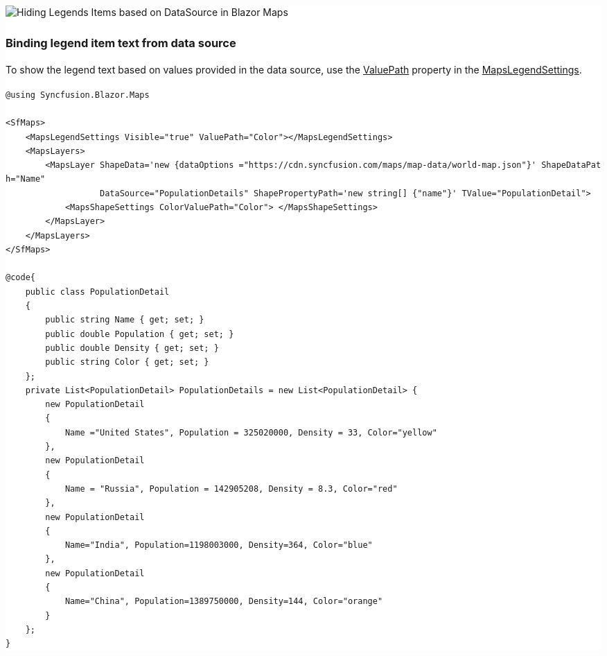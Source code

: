 ![Hiding Legends Items based on DataSource in Blazor Maps](./images/Legend/blazor-maps-hide-desired-legend-item.png)

### Binding legend item text from data source

To show the legend text based on values provided in the data source, use the [ValuePath](https://help.syncfusion.com/cr/blazor/Syncfusion.Blazor.Maps.MapsLegendSettings.html#Syncfusion_Blazor_Maps_MapsLegendSettings_ValuePath) property in the [MapsLegendSettings](https://help.syncfusion.com/cr/blazor/Syncfusion.Blazor.Maps.MapsLegendSettings.html).

```cshtml
@using Syncfusion.Blazor.Maps

<SfMaps>
    <MapsLegendSettings Visible="true" ValuePath="Color"></MapsLegendSettings>
    <MapsLayers>
        <MapsLayer ShapeData='new {dataOptions ="https://cdn.syncfusion.com/maps/map-data/world-map.json"}' ShapeDataPath="Name"
                   DataSource="PopulationDetails" ShapePropertyPath='new string[] {"name"}' TValue="PopulationDetail">
            <MapsShapeSettings ColorValuePath="Color"> </MapsShapeSettings>
        </MapsLayer>
    </MapsLayers>
</SfMaps>

@code{
    public class PopulationDetail
    {
        public string Name { get; set; }
        public double Population { get; set; }
        public double Density { get; set; }
        public string Color { get; set; }
    };
    private List<PopulationDetail> PopulationDetails = new List<PopulationDetail> {
        new PopulationDetail
        {
            Name ="United States", Population = 325020000, Density = 33, Color="yellow"
        },
        new PopulationDetail
        {
            Name = "Russia", Population = 142905208, Density = 8.3, Color="red"
        },
        new PopulationDetail
        {
            Name="India", Population=1198003000, Density=364, Color="blue"
        },
        new PopulationDetail
        {
            Name="China", Population=1389750000, Density=144, Color="orange"
        }
    };
}
```
